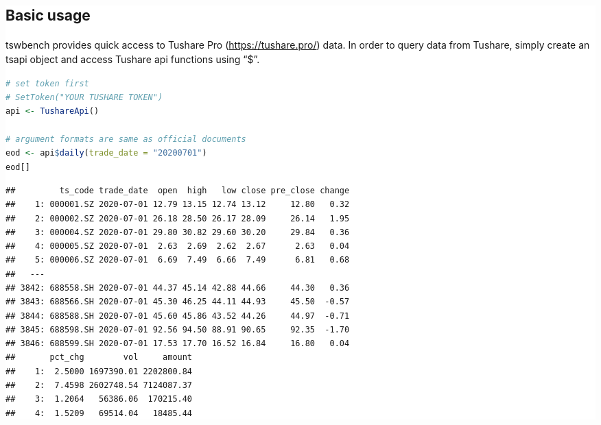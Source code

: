 Basic usage
-----------

tswbench provides quick access to Tushare Pro
(<a href="https://tushare.pro/" class="uri">https://tushare.pro/</a>)
data. In order to query data from Tushare, simply create an tsapi object
and access Tushare api functions using “$”.

``` r
# set token first
# SetToken("YOUR TUSHARE TOKEN")
api <- TushareApi()

# argument formats are same as official documents
eod <- api$daily(trade_date = "20200701")
eod[]
```

    ##         ts_code trade_date  open  high   low close pre_close change
    ##    1: 000001.SZ 2020-07-01 12.79 13.15 12.74 13.12     12.80   0.32
    ##    2: 000002.SZ 2020-07-01 26.18 28.50 26.17 28.09     26.14   1.95
    ##    3: 000004.SZ 2020-07-01 29.80 30.82 29.60 30.20     29.84   0.36
    ##    4: 000005.SZ 2020-07-01  2.63  2.69  2.62  2.67      2.63   0.04
    ##    5: 000006.SZ 2020-07-01  6.69  7.49  6.66  7.49      6.81   0.68
    ##   ---                                                              
    ## 3842: 688558.SH 2020-07-01 44.37 45.14 42.88 44.66     44.30   0.36
    ## 3843: 688566.SH 2020-07-01 45.30 46.25 44.11 44.93     45.50  -0.57
    ## 3844: 688588.SH 2020-07-01 45.60 45.86 43.52 44.26     44.97  -0.71
    ## 3845: 688598.SH 2020-07-01 92.56 94.50 88.91 90.65     92.35  -1.70
    ## 3846: 688599.SH 2020-07-01 17.53 17.70 16.52 16.84     16.80   0.04
    ##       pct_chg        vol     amount
    ##    1:  2.5000 1697390.01 2202800.84
    ##    2:  7.4598 2602748.54 7124087.37
    ##    3:  1.2064   56386.06  170215.40
    ##    4:  1.5209   69514.04   18485.44